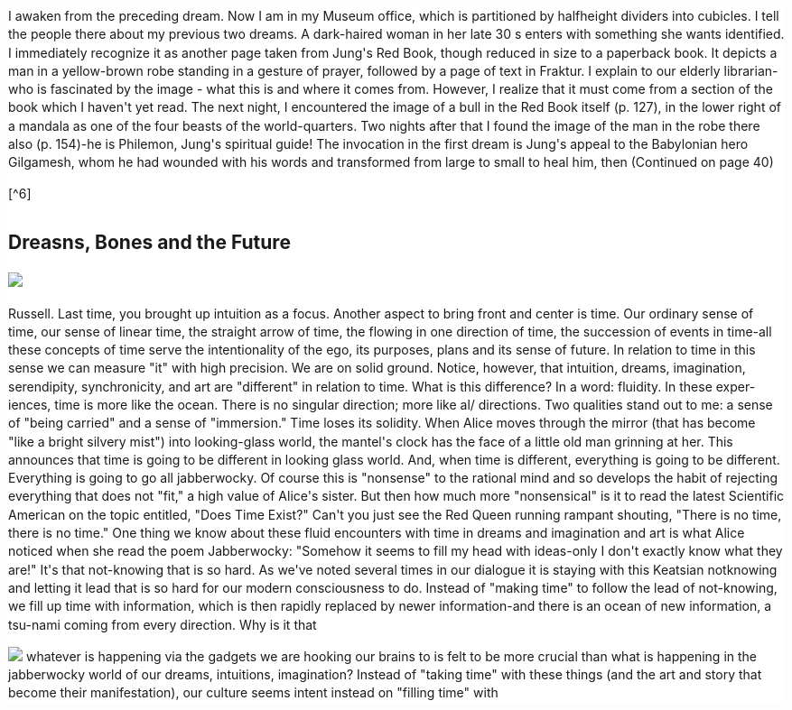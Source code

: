 I awaken from the preceding dream. Now I am in my Museum office, which is partitioned by halfheight dividers into cubicles. I tell the people there about my previous two dreams. A dark-haired woman in her late 30 s enters with something she wants identified. I immediately recognize it as another page taken from Jung's Red Book, though reduced in size to a paperback book. It depicts a man in a yellow-brown robe standing in a gesture of prayer, followed by a page of text in Fraktur. I explain to our elderly librarian-who is fascinated by the image - what this is and where it comes from. However, I realize that it must come from a section of the book which I haven't yet read.
The next night, I encountered the image of a bull in the Red Book itself (p. 127), in the lower right of a mandala as one of the four beasts of the world-quarters. Two nights after that I found the image of the man in the robe there also (p. 154)-he is Philemon, Jung's spiritual guide! The invocation in the first dream is Jung's appeal to the Babylonian hero Gilgamesh, whom he had wounded with his words and transformed from large to small to heal him, then
(Continued on page 40)

[^6]
## Dreasns, Bones and the Future

![](https://cdn.mathpix.com/cropped/2024_09_12_2fc17326c618b51c42d9g-27.jpg?height=78&width=939&top_left_y=750&top_left_x=726)

Russell. Last time, you brought up intuition as a focus. Another aspect to bring front and center is time. Our ordinary sense of time, our sense of linear time, the straight arrow of time, the flowing in one direction of time, the succession of events in time-all these concepts of time serve the intentionality of the ego, its purposes, plans and its sense of future. In relation to time in this sense we can measure "it" with high precision. We are on solid ground.
Notice, however, that intuition, dreams, imagination, serendipity, synchronicity, and art are "different" in relation to time. What is this difference? In a word: fluidity. In these exper-iences, time is more like the ocean. There is no singular direction; more like al/ directions.
Two qualities stand out to me: a sense of "being carried" and a sense of "immersion." Time loses its solidity.
When Alice moves through the mirror (that has become "like a bright silvery mist") into looking-glass world, the mantel's clock has the face of a little old man grinning at her. This announces that time is going to be different in looking glass world. And, when time is different, everything is going to be different. Everything is going to go all jabberwocky. Of course this is "nonsense" to the rational mind and so develops the habit of rejecting everything that does not "fit," a high value of Alice's sister.
But then how much more "nonsensical" is it to read the latest Scientific American on the topic entitled, "Does Time Exist?" Can't you just see the Red Queen running rampant shouting, "There is no time, there is no time."
One thing we know about these fluid encounters with time in dreams and imagination and art is what Alice noticed when she read the poem Jabberwocky: "Somehow it seems to fill my head with ideas-only I don't exactly know what they are!" It's that not-knowing that is so hard. As we've noted several times in our dialogue it is staying with this Keatsian notknowing and letting it lead that is so hard for our modern consciousness to do. Instead of "making time" to follow the lead of not-knowing, we fill up time with information, which is then rapidly replaced by newer information-and there is an ocean of new information, a tsu-nami coming from every direction. Why is it that

![](https://cdn.mathpix.com/cropped/2024_09_12_2fc17326c618b51c42d9g-27.jpg?height=877&width=1176&top_left_y=1816&top_left_x=584)
whatever is happening via the gadgets we are hooking our brains to is felt to be more crucial than what is happening in the jabberwocky world of our dreams, intuitions, imagination? Instead of "taking time" with these things (and the art and story that become their manifestation), our culture seems intent instead on "filling time" with
